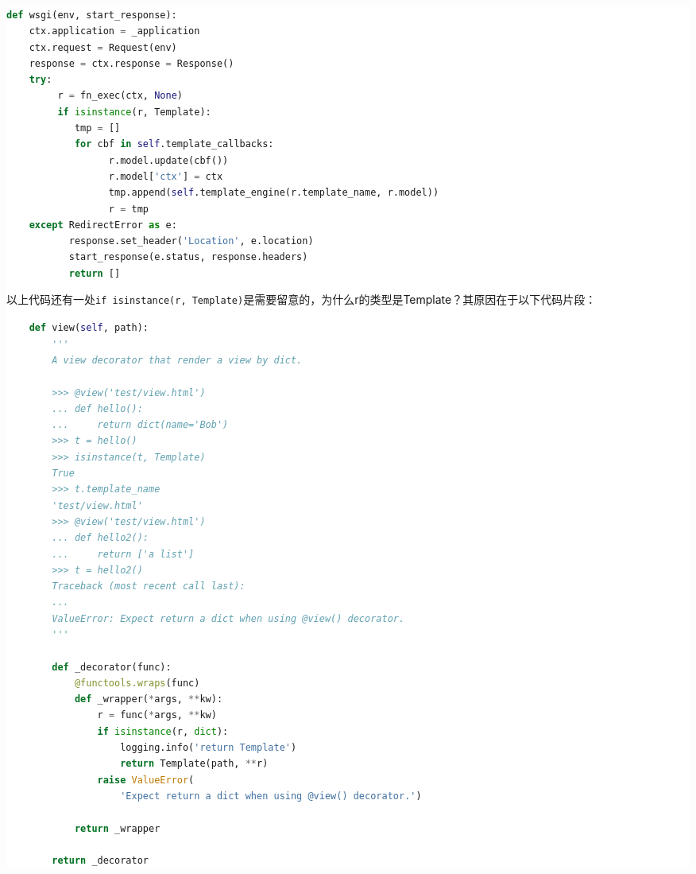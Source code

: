 ```python
def wsgi(env, start_response):
    ctx.application = _application
    ctx.request = Request(env)
    response = ctx.response = Response()
    try:
         r = fn_exec(ctx, None)
         if isinstance(r, Template):
            tmp = []
            for cbf in self.template_callbacks:
                  r.model.update(cbf())
                  r.model['ctx'] = ctx
                  tmp.append(self.template_engine(r.template_name, r.model))
                  r = tmp
	except RedirectError as e:
           response.set_header('Location', e.location)
           start_response(e.status, response.headers)
           return []
```

以上代码还有一处`if isinstance(r, Template)`是需要留意的，为什么r的类型是Template？其原因在于以下代码片段：

```Python
    def view(self, path):
        '''
        A view decorator that render a view by dict.

        >>> @view('test/view.html')
        ... def hello():
        ...     return dict(name='Bob')
        >>> t = hello()
        >>> isinstance(t, Template)
        True
        >>> t.template_name
        'test/view.html'
        >>> @view('test/view.html')
        ... def hello2():
        ...     return ['a list']
        >>> t = hello2()
        Traceback (most recent call last):
        ...
        ValueError: Expect return a dict when using @view() decorator.
        '''

        def _decorator(func):
            @functools.wraps(func)
            def _wrapper(*args, **kw):
                r = func(*args, **kw)
                if isinstance(r, dict):
                    logging.info('return Template')
                    return Template(path, **r)
                raise ValueError(
                    'Expect return a dict when using @view() decorator.')

            return _wrapper

        return _decorator
```

